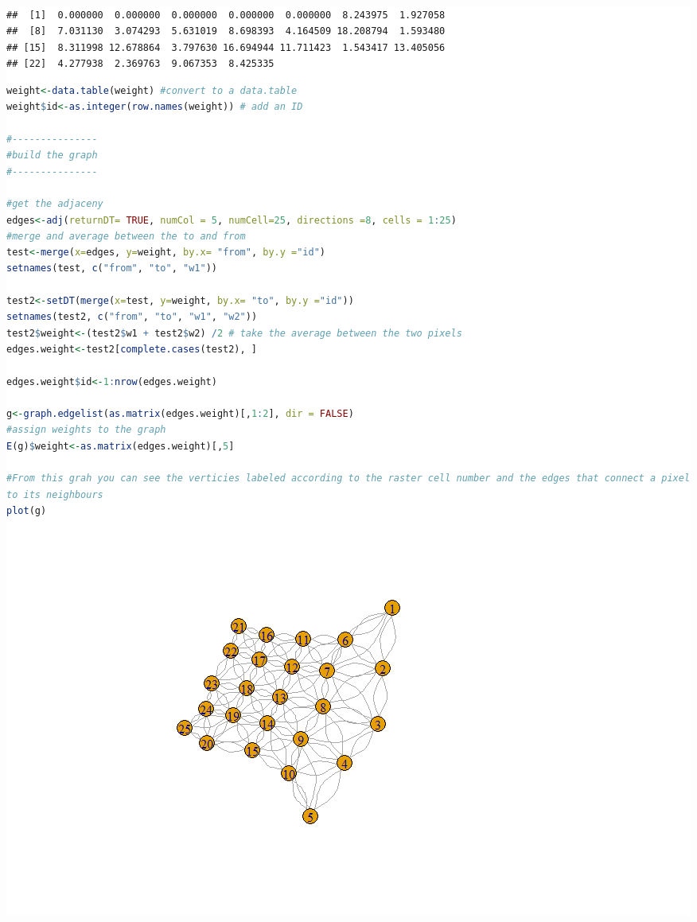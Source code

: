 ```
##  [1]  0.000000  0.000000  0.000000  0.000000  0.000000  8.243975  1.927058
##  [8]  7.031130  3.074293  5.631019  8.698393  4.164509 18.208794  1.593480
## [15]  8.311998 12.678864  3.797630 16.694944 11.711423  1.543417 13.405056
## [22]  4.277938  2.369763  9.067353  8.425335
```

```r
weight<-data.table(weight) #convert to a data.table
weight$id<-as.integer(row.names(weight)) # add an ID

#---------------
#build the graph
#---------------

#get the adjaceny
edges<-adj(returnDT= TRUE, numCol = 5, numCell=25, directions =8, cells = 1:25)
#merge and average between the to and from 
test<-merge(x=edges, y=weight, by.x= "from", by.y ="id")
setnames(test, c("from", "to", "w1"))

test2<-setDT(merge(x=test, y=weight, by.x= "to", by.y ="id"))
setnames(test2, c("from", "to", "w1", "w2"))
test2$weight<-(test2$w1 + test2$w2) /2 # take the average between the two pixels
edges.weight<-test2[complete.cases(test2), ]

edges.weight$id<-1:nrow(edges.weight)

g<-graph.edgelist(as.matrix(edges.weight)[,1:2], dir = FALSE)
#assign weights to the graph
E(g)$weight<-as.matrix(edges.weight)[,5]

#From this grah you can see the verticies labeled according to the raster cell number and the edges that connect a pixel to its neighbours
plot(g)
```

![](draft-CLUS-roads_files/figure-html/unnamed-chunk-5-1.png)
